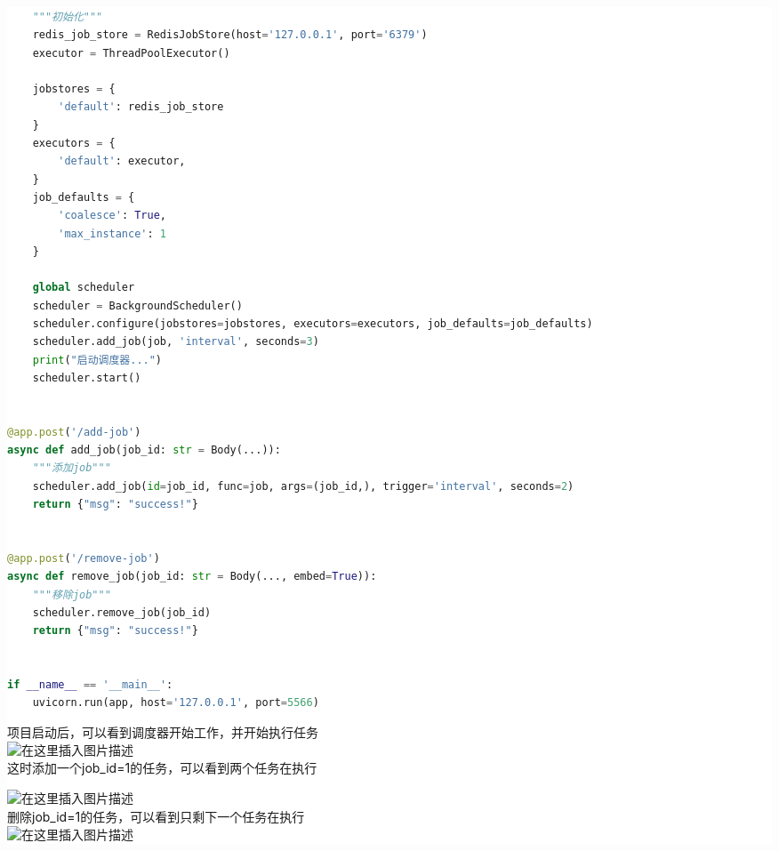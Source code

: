 ```python
    """初始化"""
    redis_job_store = RedisJobStore(host='127.0.0.1', port='6379')
    executor = ThreadPoolExecutor()

    jobstores = {
        'default': redis_job_store
    }
    executors = {
        'default': executor,
    }
    job_defaults = {
        'coalesce': True,
        'max_instance': 1
    }

    global scheduler
    scheduler = BackgroundScheduler()
    scheduler.configure(jobstores=jobstores, executors=executors, job_defaults=job_defaults)
    scheduler.add_job(job, 'interval', seconds=3)
    print("启动调度器...")
    scheduler.start()


@app.post('/add-job')
async def add_job(job_id: str = Body(...)):
    """添加job"""
    scheduler.add_job(id=job_id, func=job, args=(job_id,), trigger='interval', seconds=2)
    return {"msg": "success!"}


@app.post('/remove-job')
async def remove_job(job_id: str = Body(..., embed=True)):
    """移除job"""
    scheduler.remove_job(job_id)
    return {"msg": "success!"}


if __name__ == '__main__':
    uvicorn.run(app, host='127.0.0.1', port=5566)
```

项目启动后，可以看到调度器开始工作，并开始执行任务  
![在这里插入图片描述](https://img-blog.csdnimg.cn/20201217155259313.png)  
这时添加一个job\_id=1的任务，可以看到两个任务在执行

![在这里插入图片描述](https://img-blog.csdnimg.cn/20201217155306332.png)  
删除job\_id=1的任务，可以看到只剩下一个任务在执行  
![在这里插入图片描述](https://img-blog.csdnimg.cn/20201217155321258.png)
